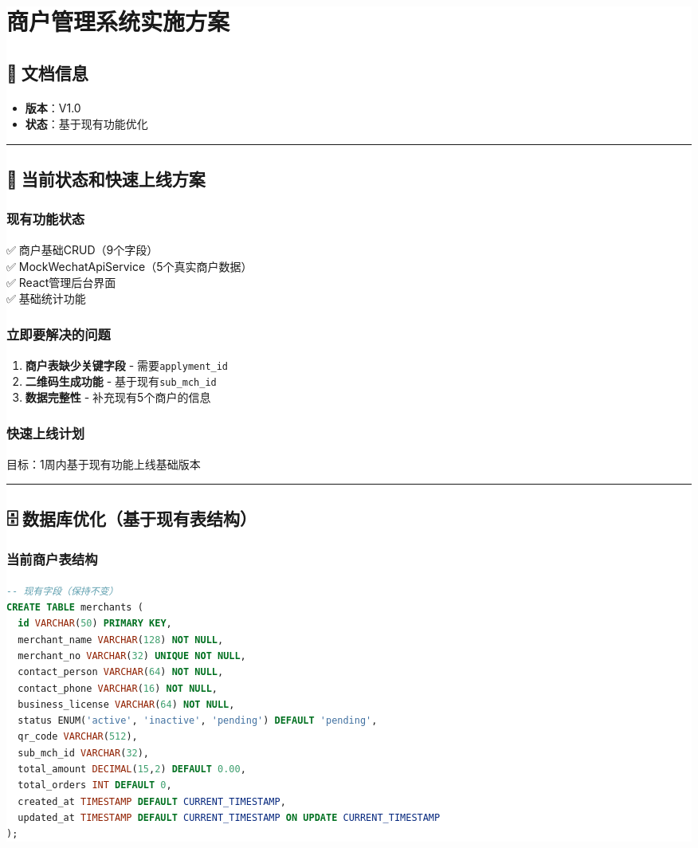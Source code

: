 # 商户管理系统实施方案

## 📖 文档信息
- **版本**：V1.0  
- **状态**：基于现有功能优化

---

## 🎯 当前状态和快速上线方案

### **现有功能状态**
✅ 商户基础CRUD（9个字段）  
✅ MockWechatApiService（5个真实商户数据）  
✅ React管理后台界面  
✅ 基础统计功能  

### **立即要解决的问题**
1. **商户表缺少关键字段** - 需要`applyment_id`
2. **二维码生成功能** - 基于现有`sub_mch_id`
3. **数据完整性** - 补充现有5个商户的信息

### **快速上线计划**
目标：1周内基于现有功能上线基础版本

---

## 🗄️ 数据库优化（基于现有表结构）

### 当前商户表结构
```sql
-- 现有字段（保持不变）
CREATE TABLE merchants (
  id VARCHAR(50) PRIMARY KEY,
  merchant_name VARCHAR(128) NOT NULL,
  merchant_no VARCHAR(32) UNIQUE NOT NULL,
  contact_person VARCHAR(64) NOT NULL,
  contact_phone VARCHAR(16) NOT NULL,
  business_license VARCHAR(64) NOT NULL,
  status ENUM('active', 'inactive', 'pending') DEFAULT 'pending',
  qr_code VARCHAR(512),
  sub_mch_id VARCHAR(32),
  total_amount DECIMAL(15,2) DEFAULT 0.00,
  total_orders INT DEFAULT 0,
  created_at TIMESTAMP DEFAULT CURRENT_TIMESTAMP,
  updated_at TIMESTAMP DEFAULT CURRENT_TIMESTAMP ON UPDATE CURRENT_TIMESTAMP
);
```
